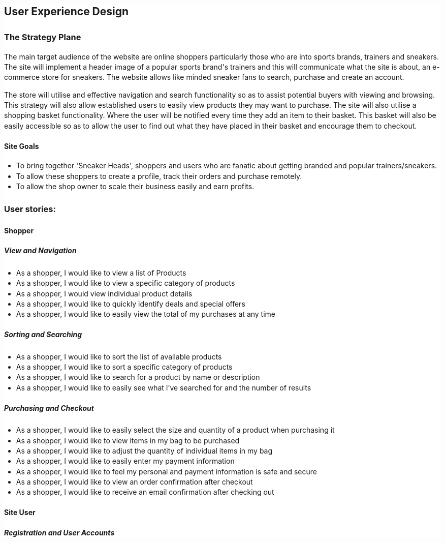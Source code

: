 ## User Experience Design

### **The Strategy Plane**

The main target audience of the website are online shoppers particularly those who are into sports brands, trainers and sneakers. 
The site will implement a header image of a popular sports brand's trainers and this will communicate what the site is about, an e-commerce store for sneakers. The website allows like minded sneaker fans to search, purchase and create an account. 

The store will utilise and effective navigation and search functionality so as to assist potential buyers with viewing and browsing. This strategy will also allow established users to easily view products they may want to purchase. The site will also utilise a shopping basket functionality. Where the user will be notified every time they add an item to their basket. This basket will also be easily accessible so as to allow the user to find out what they have placed in their basket and encourage them to checkout. 

#### Site Goals

- To bring together 'Sneaker Heads', shoppers and users who are fanatic about getting branded and popular trainers/sneakers.
- To allow these shoppers to create a profile, track their orders and purchase remotely. 
- To allow the shop owner to scale their business easily and earn profits.

### User stories: 

#### Shopper
##### View and Navigation

- As a shopper, I would like to view a list of Products
- As a shopper, I would like to view a specific category of products
- As a shopper, I would view individual product details
- As a shopper, I would like to quickly identify deals and special offers
- As a shopper, I would like to easily view the total of my purchases at any time

##### Sorting and Searching

- As a shopper, I would like to sort the list of available products 
- As a shopper, I would like to sort a specific category of products
- As a shopper, I would like to search for a product by name or description 
- As a shopper, I would like to easily see what I’ve searched for and the number of results

##### Purchasing and Checkout 

- As a shopper, I would like to easily select the size and quantity of a product when purchasing it
- As a shopper, I would like to view items in my bag to be purchased
- As a shopper, I would like to adjust the quantity of individual items in my bag
- As a shopper, I would like to easily enter my payment information
- As a shopper, I would like to feel my personal and payment information is safe and secure
- As a shopper, I would like to view an order confirmation after checkout
- As a shopper, I would like to receive an email confirmation after checking out

#### Site User
##### Registration and User Accounts

